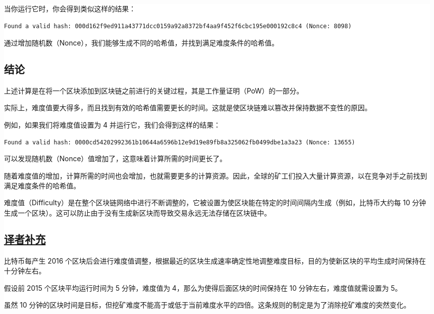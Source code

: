 当你运行它时，你会得到类似这样的结果：

```golang
Found a valid hash: 000d162f9ed911a43771dcc0159a92a8372bf4aa9f452f6cbc195e000192c8c4 (Nonce: 8098)
```

通过增加随机数（Nonce），我们能够生成不同的哈希值，并找到满足难度条件的哈希值。


## 结论

上述计算是在将一个区块添加到区块链之前进行的关键过程，其是工作量证明（PoW）的一部分。

实际上，难度值要大得多，而且找到有效的哈希值需要更长的时间。这就是使区块链难以篡改并保持数据不变性的原因。

例如，如果我们将难度值设置为 4 并运行它，我们会得到这样的结果：

```golang
Found a valid hash: 0000cd54202992361b10644a6596b12e9d19e89fb8a325062fb0499dbe1a3a23 (Nonce: 13655)
```

可以发现随机数（Nonce）值增加了，这意味着计算所需的时间更长了。

随着难度值的增加，计算所需的时间也会增加，也就需要更多的计算资源。因此，全球的矿工们投入大量计算资源，以在竞争对手之前找到满足难度条件的哈希值。

难度值（Difficulty）是在整个区块链网络中进行不断调整的，它被设置为使区块能在特定的时间间隔内生成（例如，比特币大约每 10 分钟生成一个区块）。这可以防止由于没有生成新区块而导致交易永远无法存储在区块链中。

## [译者补充](https://en.wikipedia.org/wiki/Bitcoin)
比特币每产生 2016 个区块后会进行难度值调整，根据最近的区块生成速率确定性地调整难度目标，目的为使新区块的平均生成时间保持在十分钟左右。

假设前 2015 个区块平均运行时间为 5 分钟，难度值为 4，那么为使得后面区块的时间保持在 10 分钟左右，难度值就需设置为 5。

虽然 10 分钟的区块时间是目标，但挖矿难度不能高于或低于当前难度水平的四倍。这条规则的制定是为了消除挖矿难度的突然变化。